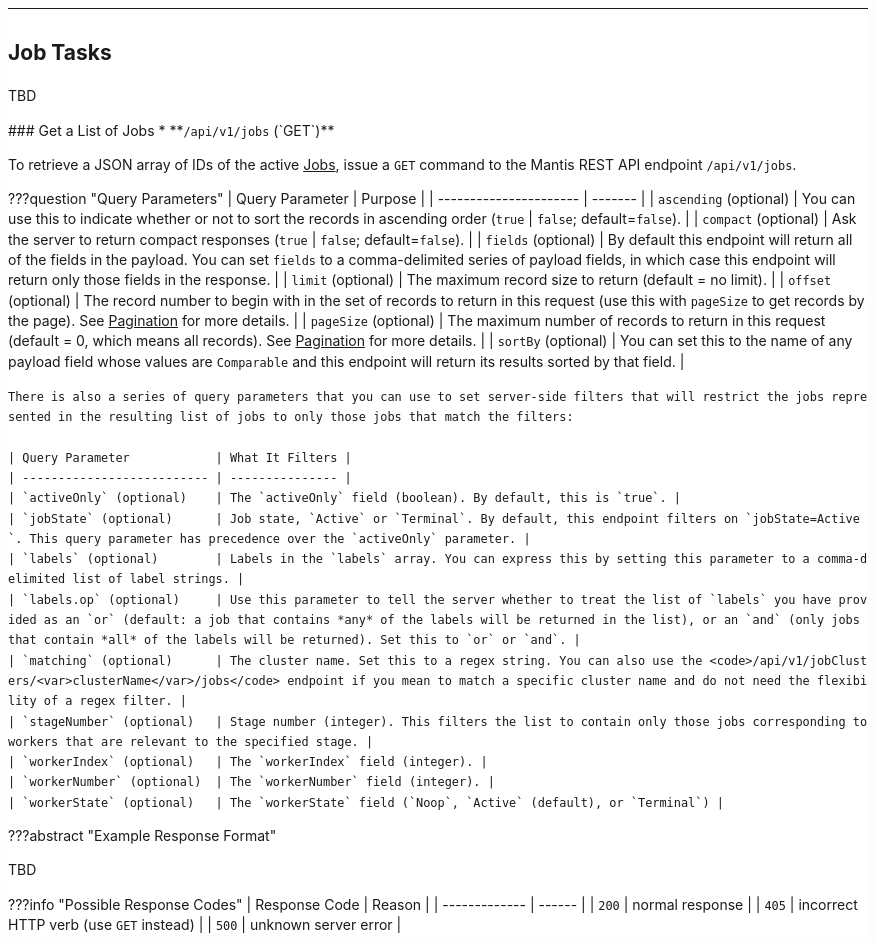 -----

## Job Tasks

<p class="tbd">TBD</p>
### Get a List of Jobs
* **<code>/api/v1/jobs</code> (`GET`)**

To retrieve a JSON array of IDs of the active [Jobs], issue a `GET` command to the Mantis REST API
endpoint <code>/api/v1/jobs</code>.

???question "Query Parameters"
    | Query Parameter        | Purpose |
    | ---------------------- | ------- |
    | `ascending` (optional) | You can use this to indicate whether or not to sort the records in ascending order (`true` | `false`; default=`false`). |
    | `compact` (optional)   | Ask the server to return compact responses (`true` | `false`; default=`false`). |
    | `fields` (optional)    | By default this endpoint will return all of the fields in the payload. You can set `fields` to a comma-delimited series of payload fields, in which case this endpoint will return only those fields in the response. |
    | `limit` (optional)     | The maximum record size to return (default = no limit). |
    | `offset` (optional)    | The record number to begin with in the set of records to return in this request (use this with `pageSize` to get records by the page). See [Pagination](#pagination) for more details. |
    | `pageSize` (optional)  | The maximum number of records to return in this request (default = 0, which means all records). See [Pagination](#pagination) for more details. |
    | `sortBy` (optional)    | You can set this to the name of any payload field whose values are `Comparable` and this endpoint will return its results sorted by that field. |

    There is also a series of query parameters that you can use to set server-side filters that will restrict the jobs represented in the resulting list of jobs to only those jobs that match the filters:

    | Query Parameter            | What It Filters |
    | -------------------------- | --------------- | 
    | `activeOnly` (optional)    | The `activeOnly` field (boolean). By default, this is `true`. |
    | `jobState` (optional)      | Job state, `Active` or `Terminal`. By default, this endpoint filters on `jobState=Active`. This query parameter has precedence over the `activeOnly` parameter. |
    | `labels` (optional)        | Labels in the `labels` array. You can express this by setting this parameter to a comma-delimited list of label strings. |
    | `labels.op` (optional)     | Use this parameter to tell the server whether to treat the list of `labels` you have provided as an `or` (default: a job that contains *any* of the labels will be returned in the list), or an `and` (only jobs that contain *all* of the labels will be returned). Set this to `or` or `and`. |
    | `matching` (optional)      | The cluster name. Set this to a regex string. You can also use the <code>/api/v1/jobClusters/<var>clusterName</var>/jobs</code> endpoint if you mean to match a specific cluster name and do not need the flexibility of a regex filter. |
    | `stageNumber` (optional)   | Stage number (integer). This filters the list to contain only those jobs corresponding to workers that are relevant to the specified stage. |
    | `workerIndex` (optional)   | The `workerIndex` field (integer). |
    | `workerNumber` (optional)  | The `workerNumber` field (integer). |
    | `workerState` (optional)   | The `workerState` field (`Noop`, `Active` (default), or `Terminal`) |

???abstract "Example Response Format"
    <p class="tbd">TBD</p>

???info "Possible Response Codes"
    | Response Code | Reason |
    | ------------- | ------ |
    | `200`         | normal response |
    | `405`         | incorrect HTTP verb (use `GET` instead) |
    | `500`         | unknown server error |


[artifact]:                ../glossary#artifact          "Each Mantis Job has an associated artifact file that contains its source code and JSON configuration."
[artifacts]:               ../glossary#artifact          "Each Mantis Job has an associated artifact file that contains its source code and JSON configuration."
[artifact file]:           ../glossary#artifact          "Each Mantis Job has an associated artifact file that contains its source code and JSON configuration."
[artifact files]:          ../glossary#artifact          "Each Mantis Job has an associated artifact file that contains its source code and JSON configuration."
[autoscale]:               ../glossary#autoscaling       "You can establish an autoscaling policy for each component of your Mantis Job that governs how Mantis adjusts the number of workers assigned to that component as its workload changes."
[autoscaled]:              ../glossary#autoscaling       "You can establish an autoscaling policy for each component of your Mantis Job that governs how Mantis adjusts the number of workers assigned to that component as its workload changes."
[autoscales]:              ../glossary#autoscaling       "You can establish an autoscaling policy for each component of your Mantis Job that governs how Mantis adjusts the number of workers assigned to that component as its workload changes."
[autoscaling]:             ../glossary#autoscaling       "You can establish an autoscaling policy for each component of your Mantis Job that governs how Mantis adjusts the number of workers assigned to that component as its workload changes."
[scalable]:                ../glossary#autoscaling       "You can establish an autoscaling policy for each component of your Mantis Job that governs how Mantis adjusts the number of workers assigned to that component as its workload changes."
[AWS]:                     javascript:void(0)          "Amazon Web Services"
[backpressure]:            ../glossary#backpressure      "Backpressure refers to a set of possible strategies for coping with ReactiveX Observables that produce items more rapidly than their observers consume them."
[Binary compression]:      ../glossary#binarycompression
[broadcast]:               ../glossary#broadcast         "In broadcast mode, each worker of your job gets all the data from all workers of the Source Job rather than having that data distributed equally among the workers of your job."
[broadcast mode]:          ../glossary#broadcast         "In broadcast mode, each worker of your job gets all the data from all workers of the Source Job rather than having that data distributed equally among the workers of your job."
[Cassandra]:               ../glossary#cassandra         "Apache Cassandra is an open source, distributed database management system."
[cluster]:                 ../glossary#cluster           "A Mantis Job Cluster is a containing entity for Mantis Jobs. It defines metadata and certain service-level agreements. Job Clusters ease job lifecycle management and job revisioning."
[clusters]:                ../glossary#cluster           "A Mantis Job Cluster is a containing entity for Mantis Jobs. It defines metadata and certain service-level agreements. Job Clusters ease job lifecycle management and job revisioning."
[cold]:                    ../glossary#cold              "A cold ReactiveX Observable waits until an observer subscribes to it before it begins to emit items. This means the observer is guaranteed to see the whole Observable sequence from the beginning. This is in contrast to a hot Observable, which may begin emitting items as soon as it is created, even before observers have subscribed to it."
[cold Observable]:         ../glossary#cold              "A cold ReactiveX Observable waits until an observer subscribes to it before it begins to emit items. This means the observer is guaranteed to see the whole Observable sequence from the beginning. This is in contrast to a hot Observable, which may begin emitting items as soon as it is created, even before observers have subscribed to it."
[cold Observables]:        ../glossary#cold              "A cold ReactiveX Observable waits until an observer subscribes to it before it begins to emit items. This means the observer is guaranteed to see the whole Observable sequence from the beginning. This is in contrast to a hot Observable, which may begin emitting items as soon as it is created, even before observers have subscribed to it."
[component]:               ../glossary#component         "A Mantis Job is composed of three types of component: a Source, one or more Processing Stages, and a Sink."
[components]:              ../glossary#component         "A Mantis Job is composed of three types of component: a Source, one or more Processing Stages, and a Sink."
[custom source]:           ../glossary#customsource      "In contrast to a Source Job, which is a built-in variety of Source component designed to pull data from a common sort of data source, a custom source typically accesses data from less-common sources or has unusual delivery guarantee semantics."
[custom sources]:          ../glossary#customsource      "In contrast to a Source Job, which is a built-in variety of Source component designed to pull data from a common sort of data source, a custom source typically accesses data from less-common sources or has unusual delivery guarantee semantics."
[executor]:                ../glossary#executor          "The stage executor is responsible for loading the bytecode for a Mantis Job and then executing its stages and workers in a coordinated fashion. In the Mesos UI, workers are also referred to as executors."
[executors]:               ../glossary#executor          "The stage executor is responsible for loading the bytecode for a Mantis Job and then executing its stages and workers in a coordinated fashion. In the Mesos UI, workers are also referred to as executors."
[fast property]: ../glossary#fastproperties "Fast properties allow you to change the behavior of Netflix services without recompiling and redeploying them."
[fast properties]: ../glossary#fastproperties "Fast properties allow you to change the behavior of Netflix services without recompiling and redeploying them."
[Fenzo]:                   ../glossary#fenzo             "Fenzo is a Java library that implements a generic task scheduler for Mesos frameworks."
[grouped]:                 ../glossary#grouped           "Grouped data is distinguished from scalar data in that each datum is accompanied by a key that indicates what group it belongs to. Grouped data can be processed by a RxJava GroupedObservable or by a MantisGroup."
[grouped data]:            ../glossary#grouped           "Grouped data is distinguished from scalar data in that each datum is accompanied by a key that indicates what group it belongs to. Grouped data can be processed by a RxJava GroupedObservable or by a MantisGroup."
[GRPC]:                    ../glossary#grpc              "gRPC is an open-source RPC framework using Protocol Buffers."
[hot]:                     ../glossary#hot               "A hot ReactiveX Observable may begin emitting items as soon as it is created, even before observers have subscribed to it. This means the observer may miss items that were emitted before the observer subscribed. This is in contrast to a cold Observable, which waits until an observer subscribes to it before it begins to emit items."
[hot Observable]:          ../glossary#hot               "A hot ReactiveX Observable may begin emitting items as soon as it is created, even before observers have subscribed to it. This means the observer may miss items that were emitted before the observer subscribed. This is in contrast to a cold Observable, which waits until an observer subscribes to it before it begins to emit items."
[hot Observables]:         ../glossary#hot               "A hot ReactiveX Observable may begin emitting items as soon as it is created, even before observers have subscribed to it. This means the observer may miss items that were emitted before the observer subscribed. This is in contrast to a cold Observable, which waits until an observer subscribes to it before it begins to emit items."
[JMC]:                     ../glossary#jmc               "Java Mission Control is a tool from Oracle with which developers can monitor and manage Java applications."
[job]:                     ../glossary#job               "A Mantis Job takes in a stream of data, transforms it by using RxJava operators, and then outputs the results as another stream. It is composed of a Source, one or more Processing Stages, and a Sink."
[jobs]:                    ../glossary#job               "A Mantis Job takes in a stream of data, transforms it by using RxJava operators, and then outputs the results as another stream. It is composed of a Source, one or more Processing Stages, and a Sink."
[Mantis job]:              ../glossary#job               "A Mantis Job takes in a stream of data, transforms it by using RxJava operators, and then outputs the results as another stream. It is composed of a Source, one or more Processing Stages, and a Sink."
[Mantis jobs]:             ../glossary#job               "A Mantis Job takes in a stream of data, transforms it by using RxJava operators, and then outputs the results as another stream. It is composed of a Source, one or more Processing Stages, and a Sink."
[job cluster]:             ../glossary#jobcluster        "A Mantis Job Cluster is a containing entity for Mantis Jobs. It defines metadata and certain service-level agreements. Job Clusters ease job lifecycle management and job revisioning."
[job clusters]:            ../glossary#jobcluster        "A Mantis Job Cluster is a containing entity for Mantis Jobs. It defines metadata and certain service-level agreements. Job Clusters ease job lifecycle management and job revisioning."
[Job Master]:              ../glossary#jobmaster         "If a job is configured with autoscaling, Mantis will add a Job Master component to it as its initial component. This component will send metrics back to Mantis to help it govern the autoscaling process."
[Mantis Master]:           ../glossary#mantismaster      "The Mantis Master coordinates the execution of [Mantis Jobs] and starts the services on each Worker."
[Kafka]:                   ../glossary#kafka             "Apache Kafka is a large-scale, distributed streaming platform."
[keyed data]:              ../glossary#keyed             "Grouped (or keyed) data is distinguished from scalar data in that each datum is accompanied by a key that indicates what group it belongs to. Grouped data can be processed by a RxJava GroupedObservable or by a MantisGroup."
[Keystone]:                ../glossary#keystone          "Keystone is Netflix’s data backbone, a stream processing platform that focuses on data analytics."
[label]:                   ../glossary#label             "A label is a text key/value pair that you can add to a Job Cluster or to an individual Job to make it easier to search for or group."
[labels]:                  ../glossary#label             "A label is a text key/value pair that you can add to a Job Cluster or to an individual Job to make it easier to search for or group."
[Log4j]:                   ../glossary#log4j             "Log4j is a Java-based logging framework."
[Apache Mesos]:            ../glossary#mesos             "Apache Mesos is an open-source technique for balancing resources across frameworks in clusters."
[Mesos]:                   ../glossary#mesos             "Apache Mesos is an open-source technique for balancing resources across frameworks in clusters."
[metadata]:                ../glossary#metadata          "Mantis inserts metadata into its Job payload. This may include information about where the data came from, for instance. You can define additional metadata to include in the payload when you establish the Job Cluster."
[meta message]:            ../glossary#metamessage       "A Source Job may occasionally inject meta messages into its data stream that indicate things like data drops."
[meta messages]:           ../glossary#metamessage       "A Source Job may occasionally inject meta messages into its data stream that indicate things like data drops."
[migration strategy]:      ../glossary#migration
[migration strategies]:    ../glossary#migration
[MRE]:                     ../glossary#mre               "Mantis Publish (a.k.a. Mantis Realtime Events, or MRE) is a library that your application can use to stream events into Mantis while respecting MQL filters."
[Mantis Publish]:          ../glossary#mantispublish     "Mantis Publish is a library that your application can use to stream events into Mantis while respecting MQL filters."
[Mantis Query Language]:   ../glossary#mql               "You use Mantis Query Language to define filters and other data processing that Mantis applies to a Source data stream at its point of origin, so as to reduce the amount of data going over the wire."
[MQL]:                     ../glossary#mql               "You use Mantis Query Language to define filters and other data processing that Mantis applies to a Source data stream at its point of origin, so as to reduce the amount of data going over the wire."
[Observable]:              ../glossary#observable        "In ReactiveX an Observable is the method of processing a stream of data in a way that facilitates its transformation and consumption by observers. Observables come in hot and cold varieties. There is also a GroupedObservable that is specialized to grouped data."
[Observables]:             ../glossary#observable        "In ReactiveX an Observable is the method of processing a stream of data in a way that facilitates its transformation and consumption by observers. Observables come in hot and cold varieties. There is also a GroupedObservable that is specialized to grouped data."
[parameter]:               ../glossary#parameter         "A Mantis Job may accept parameters that modify its behavior. You can define these in your Job Cluster definition, and set their values on a per-Job basis."
[parameters]:              ../glossary#parameter         "A Mantis Job may accept parameters that modify its behavior. You can define these in your Job Cluster definition, and set their values on a per-Job basis."
[Processing Stage]:        ../glossary#stage             "A Processing Stage component of a Mantis Job transforms the RxJava Observables it obtains from the Source component."
[Processing Stages]:       ../glossary#stage             "A Processing Stage component of a Mantis Job transforms the RxJava Observables it obtains from the Source component."
[stage]:                   ../glossary#stage             "A Processing Stage component of a Mantis Job transforms the RxJava Observables it obtains from the Source component."
[stages]:                  ../glossary#stage             "A Processing Stage component of a Mantis Job transforms the RxJava Observables it obtains from the Source component."
[property]:                ../glossary#property          "A property is a particular named data value found within events in an event stream."
[properties]:              ../glossary#property          "A property is a particular named data value found within events in an event stream."
[Reactive Stream]:         ../glossary#reactivestreams   "Reactive Streams is the latest advance of the ReactiveX project. It is an API for manipulating streams of asynchronous data in a non-blocking fashion, with backpressure."
[Reactive Streams]:        ../glossary#reactivestreams   "Reactive Streams is the latest advance of the ReactiveX project. It is an API for manipulating streams of asynchronous data in a non-blocking fashion, with backpressure."
[ReactiveX]:               ../glossary#reactivex         "ReactiveX is a software technique for transforming, combining, reacting to, and managing streams of data. RxJava is an example of a library that implements this technique."
[RxJava]:                  ../glossary#rxjava            "RxJava is the Java implementation of ReactiveX, a software technique for transforming, combining, reacting to, and managing streams of data."
[downsample]:              ../glossary#sampling          "Sampling is an MQL strategy for mitigating data volume issues. There are two sampling strategies: Random and Sticky. Random sampling uniformly downsamples the source stream to a percentage of its original volume. Sticky sampling selectively samples data from the source stream based on key values."
[sample]:                  ../glossary#sampling          "Sampling is an MQL strategy for mitigating data volume issues. There are two sampling strategies: Random and Sticky. Random sampling uniformly downsamples the source stream to a percentage of its original volume. Sticky sampling selectively samples data from the source stream based on key values."
[sampled]:                 ../glossary#sampling          "Sampling is an MQL strategy for mitigating data volume issues. There are two sampling strategies: Random and Sticky. Random sampling uniformly downsamples the source stream to a percentage of its original volume. Sticky sampling selectively samples data from the source stream based on key values."
[samples]:                 ../glossary#sampling          "Sampling is an MQL strategy for mitigating data volume issues. There are two sampling strategies: Random and Sticky. Random sampling uniformly downsamples the source stream to a percentage of its original volume. Sticky sampling selectively samples data from the source stream based on key values."
[sampling]:                ../glossary#sampling          "Sampling is an MQL strategy for mitigating data volume issues. There are two sampling strategies: Random and Sticky. Random sampling uniformly downsamples the source stream to a percentage of its original volume. Sticky sampling selectively samples data from the source stream based on key values."
[scalar]:                  ../glossary#scalar            "Scalar data is distinguished from keyed or grouped data in that it is not categorized into groups by key. Scalar data can be processed by an ordinary ReactiveX Observable."
[scalar data]:             ../glossary#scalar            "Scalar data is distinguished from keyed or grouped data in that it is not categorized into groups by key. Scalar data can be processed by an ordinary ReactiveX Observable."
[Sink]:                    ../glossary#sink              "The Sink is the final component of a Mantis Job. It takes the Observable that has been transformed by the Processing Stage and outputs it in the form of a new data stream."
[Sinks]:                   ../glossary#sink              "The Sink is the final component of a Mantis Job. It takes the Observable that has been transformed by the Processing Stage and outputs it in the form of a new data stream."
[Sink component]:          ../glossary#sink              "The Sink is the final component of a Mantis Job. It takes the Observable that has been transformed by the Processing Stage and outputs it in the form of a new data stream."
[service-level agreement]:  ../glossary#sla               "A service-level agreement, in the Mantis context, is defined on a per-Cluster basis. You use it to configure how many Jobs in the cluster will be in operation at any time, among other things."
[service-level agreements]: ../glossary#sla               "A service-level agreement, in the Mantis context, is defined on a per-Cluster basis. You use it to configure how many Jobs in the cluster will be in operation at any time, among other things."
[SLA]:                     ../glossary#sla               "A service-level agreement, in the Mantis context, is defined on a per-Cluster basis. You use it to configure how many Jobs in the cluster will be in operation at any time, among other things."
[Source]:                  ../glossary#source            "The Source component of a Mantis Job fetches data from a source outside of Mantis and makes it available to the Processing Stage component in the form of an RxJava Observable. There are two varieties of Source: a Source Job and a custom source."
[Sources]:                 ../glossary#source            "The Source component of a Mantis Job fetches data from a source outside of Mantis and makes it available to the Processing Stage component in the form of an RxJava Observable. There are two varieties of Source: a Source Job and a custom source."
[Source Job]:              ../glossary#sourcejob         "A Source Job is a Mantis Job that you can use as a Source, which wraps a data source external to Mantis and makes it easier for you to create a job that observes its data."
[Source Jobs]:             ../glossary#sourcejob         "A Source Job is a Mantis Job that you can use as a Source, which wraps a data source external to Mantis and makes it easier for you to create a job that observes its data."
[Spinnaker]: ../glossary#spinnaker "Spinnaker is a set of resources that help you deploy and manage resources in the cloud."
[SSE]:                     ../glossary#sse               "Server-sent events (SSE) are a way for a browser to receive automatic updates from a server through an HTTP connection. Mantis includes an SSE Sink."
[server-sent event]:       ../glossary#sse               "Server-sent events (SSE) are a way for a browser to receive automatic updates from a server through an HTTP connection. Mantis includes an SSE Sink."
[server-sent events]:      ../glossary#sse               "Server-sent events (SSE) are a way for a browser to receive automatic updates from a server through an HTTP connection. Mantis includes an SSE Sink."
[transform]:               ../glossary#transformation    "A transformation acts on each datum from a stream or Observables of data, changing it in some manner before passing it along as a new stream or Observable. Transformations may change data between scalar and grouped forms."
[transformed]:             ../glossary#transformation    "A transformation acts on each datum from a stream or Observables of data, changing it in some manner before passing it along as a new stream or Observable. Transformations may change data between scalar and grouped forms."
[transforms]:              ../glossary#transformation    "A transformation acts on each datum from a stream or Observables of data, changing it in some manner before passing it along as a new stream or Observable. Transformations may change data between scalar and grouped forms."
[transformation]:          ../glossary#transformation    "A transformation acts on each datum from a stream or Observables of data, changing it in some manner before passing it along as a new stream or Observable. Transformations may change data between scalar and grouped forms."
[transformations]:         ../glossary#transformation    "A transformation acts on each datum from a stream or Observables of data, changing it in some manner before passing it along as a new stream or Observable. Transformations may change data between scalar and grouped forms."
[transient]:               ../glossary#transient         "A transient (or ephemeral) Mantis Job is automatically killed by Mantis after a certain amount of time has passed since the last subscriber to the job disconnects."
[transient job]:           ../glossary#transient         "A transient (or ephemeral) Mantis Job is automatically killed by Mantis after a certain amount of time has passed since the last subscriber to the job disconnects."
[transient jobs]:          ../glossary#transient         "A transient (or ephemeral) Mantis Job is automatically killed by Mantis after a certain amount of time has passed since the last subscriber to the job disconnects."
[WebSocket]:               ../glossary#websocket         "WebSocket is a two-way, interactive communication channel that works over HTTP. In the Mantis context, it is an alternative to SSE."
[Worker]:                  ../glossary#worker            "A worker is the smallest unit of work that is scheduled within a Mantis component. You can configure how many resources Mantis allocates to each worker, and Mantis will adjust the number of workers your Mantis component needs based on its autoscaling policy."
[Workers]:                 ../glossary#worker            "A worker is the smallest unit of work that is scheduled within a Mantis component. You can configure how many resources Mantis allocates to each worker, and Mantis will adjust the number of workers your Mantis component needs based on its autoscaling policy."
[Zookeeper]:               ../glossary#zookeeper         "Apache Zookeeper is an open-source server that maintains configuration information and other services required by distributed applications."